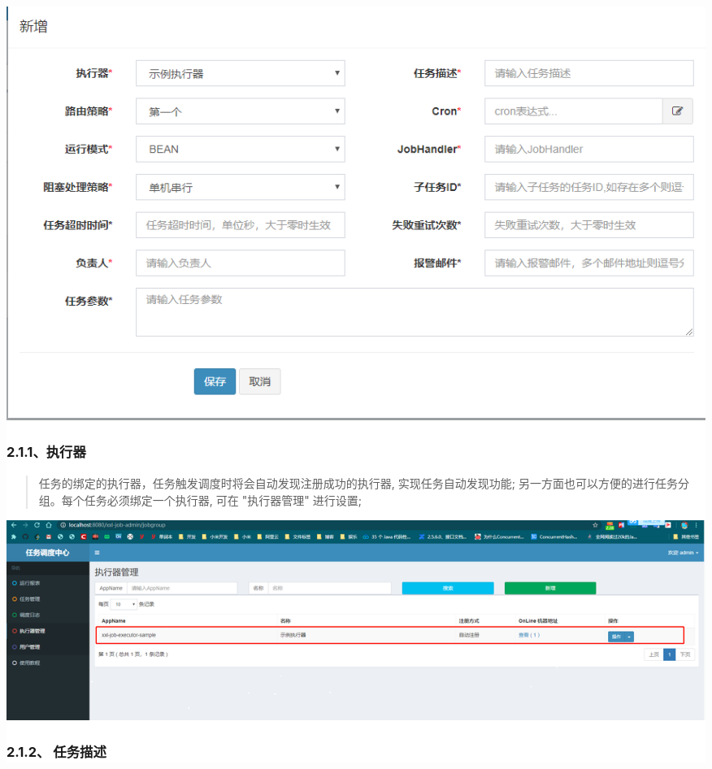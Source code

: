 ![image-20200514175519193](https://raw.githubusercontent.com/HealerJean/HealerJean.github.io/master/blogImages/image-20200514175519193.png)



### 2.1.1、执行器

> 任务的绑定的执行器，任务触发调度时将会自动发现注册成功的执行器, 实现任务自动发现功能; 另一方面也可以方便的进行任务分组。每个任务必须绑定一个执行器, 可在 "执行器管理" 进行设置; 



![image-20200514175450889](https://raw.githubusercontent.com/HealerJean/HealerJean.github.io/master/blogImages/image-20200514175450889.png)



### 2.1.2、 任务描述
